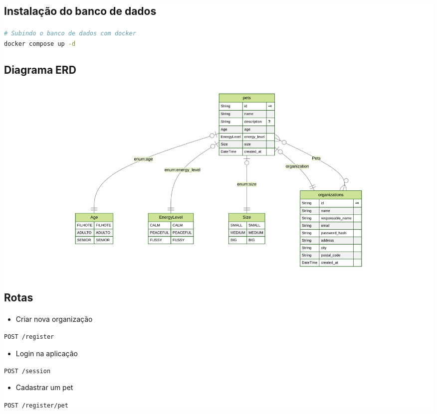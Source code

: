 ## Instalação do banco de dados
```sh
# Subindo o banco de dados com docker
docker compose up -d
```

## Diagrama ERD
<div align="center">
    <img width="70%" alt="Diagrama ERD" src="./prisma/ERD.svg">
</div>

## Rotas
- Criar nova organização
```bash
POST /register
```

- Login na aplicação
```bash
POST /session
```

- Cadastrar um pet
```bash
POST /register/pet
```
